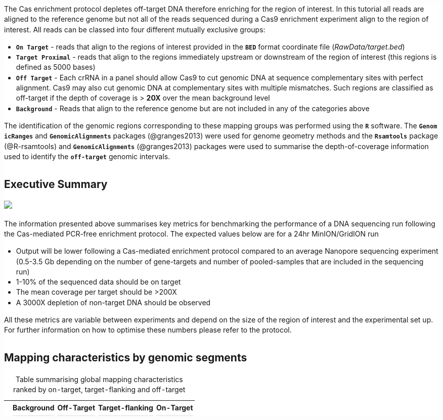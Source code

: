 The Cas enrichment protocol depletes off-target DNA therefore enriching for the region of interest. In this tutorial all reads are aligned to the reference genome but not all of the reads sequenced during a Cas9 enrichment experiment align to the region of interest. All reads can be classed into four different mutually exclusive groups:

* **`On Target`** - reads that align to the regions of interest provided in the **`BED`** format coordinate file (*RawData/target.bed*)
* **`Target Proximal`** - reads that align to the regions immediately upstream or downstream of the region of interest (this regions is defined as 5000 bases)
* **`Off Target`** - Each crRNA in a panel should allow Cas9 to cut genomic DNA at sequence complementary sites with perfect alignment. Cas9 may also cut genomic DNA at complementary sites with multiple mismatches. Such regions are classified as off-target if the depth of coverage is > **20X**  over the mean background level
* **`Background`** - Reads that align to the reference genome but are not included in any of the categories above

The identification of the genomic regions corresponding to these mapping groups was performed using the **`R`** software. The **`GenomicRanges`** and **`GenomicAlignments`** packages (@granges2013) were used for genome geometry methods and the **`Rsamtools`** package (@R-rsamtools) and **`GenomicAlignments`** (@granges2013) packages were used to summarise the depth-of-coverage information used to identify the **`off-target`** genomic intervals.



## Executive Summary


![](Analysis/R/test_run_snakemake_enrichment_info.png)


The information presented above summarises key metrics for benchmarking the performance of a DNA sequencing run following the Cas-mediated PCR-free enrichment protocol. The expected values below are for a 24hr MinION/GridION run

* Output will be lower following a Cas-mediated enrichment protocol compared to an average Nanopore sequencing experiment (0.5-3.5 Gb depending on the number of gene-targets and number of pooled-samples that are included in the sequencing run)
* 1-10% of the sequenced data should be on target
* The mean coverage per target should be >200X
* A 3000X depletion of non-target DNA should be observed

All these metrics are variable between experiments and depend on the size of the region of interest and the experimental set up. For further information on how to optimise these numbers please refer to the protocol.


## Mapping characteristics by genomic segments



<table class="table table-striped table-condensed" style="margin-left: auto; margin-right: auto;">
<caption>Table summarising global mapping characteristics ranked by on-target, target-flanking and off-target</caption>
 <thead>
<tr>
<th style="border-bottom:hidden" colspan="1"></th>
<th style="border-bottom:hidden; padding-bottom:0; padding-left:3px;padding-right:3px;text-align: center; " colspan="1"><div style="border-bottom: 1px solid #ddd; padding-bottom: 5px; ">Background</div></th>
<th style="border-bottom:hidden; padding-bottom:0; padding-left:3px;padding-right:3px;text-align: center; " colspan="1"><div style="border-bottom: 1px solid #ddd; padding-bottom: 5px; ">Off-Target</div></th>
<th style="border-bottom:hidden; padding-bottom:0; padding-left:3px;padding-right:3px;text-align: center; " colspan="1"><div style="border-bottom: 1px solid #ddd; padding-bottom: 5px; ">Target-flanking</div></th>
<th style="border-bottom:hidden; padding-bottom:0; padding-left:3px;padding-right:3px;text-align: center; " colspan="1"><div style="border-bottom: 1px solid #ddd; padding-bottom: 5px; ">On-Target</div></th>